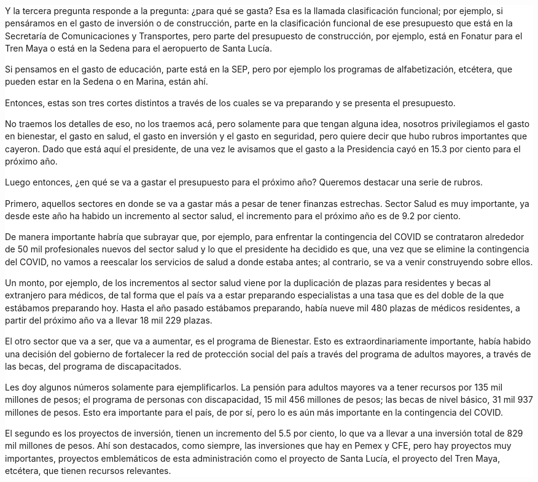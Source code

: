 Y la tercera pregunta responde a la pregunta: ¿para qué se gasta? Esa es la
llamada clasificación funcional; por ejemplo, si pensáramos en el gasto de
inversión o de construcción, parte en la clasificación funcional de ese
presupuesto que está en la Secretaría de Comunicaciones y Transportes, pero
parte del presupuesto de construcción, por ejemplo, está en Fonatur para el
Tren Maya o está en la Sedena para el aeropuerto de Santa Lucía.

Si pensamos en el gasto de educación, parte está en la SEP, pero por ejemplo
los programas de alfabetización, etcétera, que pueden estar en la Sedena o en
Marina, están ahí.

Entonces, estas son tres cortes distintos a través de los cuales se va
preparando y se presenta el presupuesto.

No traemos los detalles de eso, no los traemos acá, pero solamente para que
tengan alguna idea, nosotros privilegiamos el gasto en bienestar, el gasto en
salud, el gasto en inversión y el gasto en seguridad, pero quiere decir que
hubo rubros importantes que cayeron. Dado que está aquí el presidente, de una
vez le avisamos que el gasto a la Presidencia cayó en 15.3 por ciento para el
próximo año.

Luego entonces, ¿en qué se va a gastar el presupuesto para el próximo año?
Queremos destacar una serie de rubros.

Primero, aquellos sectores en donde se va a gastar más a pesar de tener
finanzas estrechas. Sector Salud es muy importante, ya desde este año ha
habido un incremento al sector salud, el incremento para el próximo año es de
9.2 por ciento.

De manera importante habría que subrayar que, por ejemplo, para enfrentar la
contingencia del COVID se contrataron alrededor de 50 mil profesionales nuevos
del sector salud y lo que el presidente ha decidido es que, una vez que se
elimine la contingencia del COVID, no vamos a reescalar los servicios de salud
a donde estaba antes; al contrario, se va a venir construyendo sobre ellos.

Un monto, por ejemplo, de los incrementos al sector salud viene por la
duplicación de plazas para residentes y becas al extranjero para médicos, de
tal forma que el país va a estar preparando especialistas a una tasa que es
del doble de la que estábamos preparando hoy. Hasta el año pasado estábamos
preparando, había nueve mil 480 plazas de médicos residentes, a partir del
próximo año va a llevar 18 mil 229 plazas.

El otro sector que va a ser, que va a aumentar, es el programa de Bienestar.
Esto es extraordinariamente importante, había habido una decisión del gobierno
de fortalecer la red de protección social del país a través del programa de
adultos mayores, a través de las becas, del programa de discapacitados.

Les doy algunos números solamente para ejemplificarlos. La pensión para
adultos mayores va a tener recursos por 135 mil millones de pesos; el programa
de personas con discapacidad, 15 mil 456 millones de pesos; las becas de nivel
básico, 31 mil 937 millones de pesos. Esto era importante para el país, de por
sí, pero lo es aún más importante en la contingencia del COVID.

El segundo es los proyectos de inversión, tienen un incremento del 5.5 por
ciento, lo que va a llevar a una inversión total de 829 mil millones de pesos.
Ahí son destacados, como siempre, las inversiones que hay en Pemex y CFE, pero
hay proyectos muy importantes, proyectos emblemáticos de esta administración
como el proyecto de Santa Lucía, el proyecto del Tren Maya, etcétera, que
tienen recursos relevantes.

